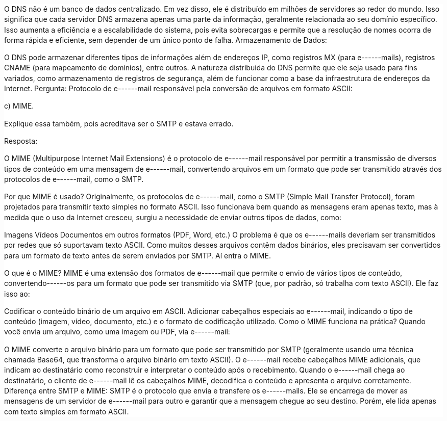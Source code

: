 O DNS não é um banco de dados centralizado. Em vez disso, ele é distribuído em milhões de servidores ao redor do mundo. Isso significa que cada servidor DNS armazena apenas uma parte da informação, geralmente relacionada ao seu domínio específico.
Isso aumenta a eficiência e a escalabilidade do sistema, pois evita sobrecargas e permite que a resolução de nomes ocorra de forma rápida e eficiente, sem depender de um único ponto de falha.
Armazenamento de Dados:


O DNS pode armazenar diferentes tipos de informações além de endereços IP, como registros MX (para e------mails), registros CNAME (para mapeamento de domínios), entre outros.
A natureza distribuída do DNS permite que ele seja usado para fins variados, como armazenamento de registros de segurança, além de funcionar como a base da infraestrutura de endereços da Internet.
Pergunta: Protocolo de e------mail responsável pela conversão de arquivos em formato ASCII:


c) MIME.


Explique essa também, pois acreditava ser o SMTP e estava errado.


Resposta:


O MIME (Multipurpose Internet Mail Extensions) é o protocolo de e------mail responsável por permitir a transmissão de diversos tipos de conteúdo em uma mensagem de e------mail, convertendo arquivos em um formato que pode ser transmitido através dos protocolos de e------mail, como o SMTP.


Por que MIME é usado?
Originalmente, os protocolos de e------mail, como o SMTP (Simple Mail Transfer Protocol), foram projetados para transmitir texto simples no formato ASCII. Isso funcionava bem quando as mensagens eram apenas texto, mas à medida que o uso da Internet cresceu, surgiu a necessidade de enviar outros tipos de dados, como:


Imagens
Vídeos
Documentos em outros formatos (PDF, Word, etc.)
O problema é que os e------mails deveriam ser transmitidos por redes que só suportavam texto ASCII. Como muitos desses arquivos contêm dados binários, eles precisavam ser convertidos para um formato de texto antes de serem enviados por SMTP. Aí entra o MIME.


O que é o MIME?
MIME é uma extensão dos formatos de e------mail que permite o envio de vários tipos de conteúdo, convertendo------os para um formato que pode ser transmitido via SMTP (que, por padrão, só trabalha com texto ASCII). Ele faz isso ao:


Codificar o conteúdo binário de um arquivo em ASCII.
Adicionar cabeçalhos especiais ao e------mail, indicando o tipo de conteúdo (imagem, vídeo, documento, etc.) e o formato de codificação utilizado.
Como o MIME funciona na prática?
Quando você envia um arquivo, como uma imagem ou PDF, via e------mail:


O MIME converte o arquivo binário para um formato que pode ser transmitido por SMTP (geralmente usando uma técnica chamada Base64, que transforma o arquivo binário em texto ASCII).
O e------mail recebe cabeçalhos MIME adicionais, que indicam ao destinatário como reconstruir e interpretar o conteúdo após o recebimento.
Quando o e------mail chega ao destinatário, o cliente de e------mail lê os cabeçalhos MIME, decodifica o conteúdo e apresenta o arquivo corretamente.
Diferença entre SMTP e MIME:
SMTP é o protocolo que envia e transfere os e------mails. Ele se encarrega de mover as mensagens de um servidor de e------mail para outro e garantir que a mensagem chegue ao seu destino. Porém, ele lida apenas com texto simples em formato ASCII.
